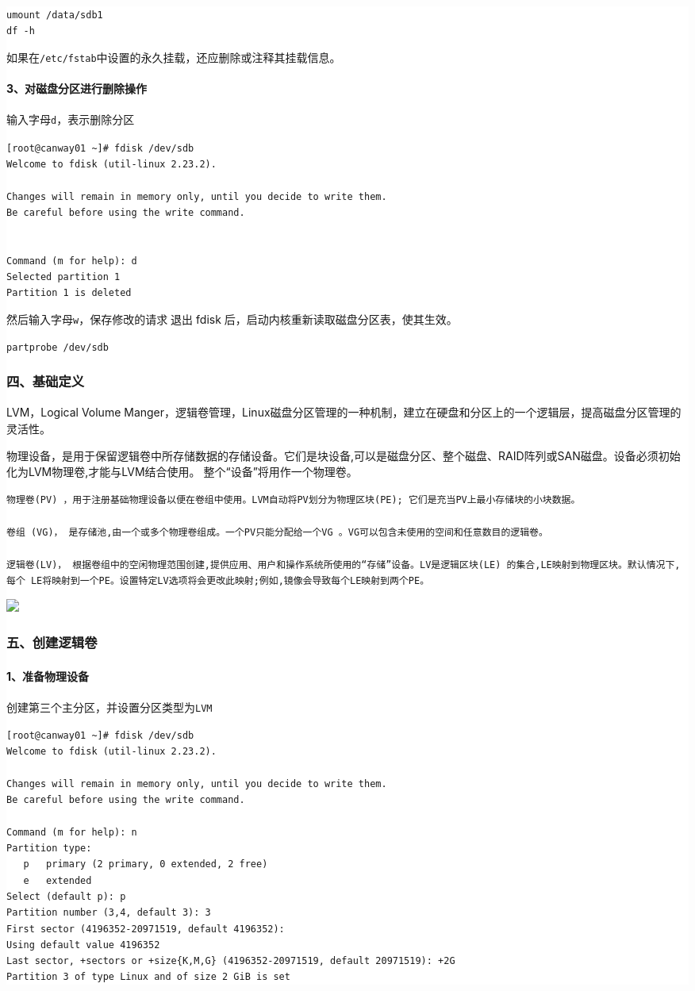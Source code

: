 ```
umount /data/sdb1
df -h
```

如果在`/etc/fstab`中设置的永久挂载，还应删除或注释其挂载信息。

#### 3、对磁盘分区进行删除操作

输入字母`d`，表示删除分区

```
[root@canway01 ~]# fdisk /dev/sdb
Welcome to fdisk (util-linux 2.23.2).

Changes will remain in memory only, until you decide to write them.
Be careful before using the write command.


Command (m for help): d
Selected partition 1
Partition 1 is deleted
```

然后输入字母`w`，保存修改的请求
退出 fdisk 后，启动内核重新读取磁盘分区表，使其生效。

```
partprobe /dev/sdb
```

### 四、基础定义

LVM，Logical Volume Manger，逻辑卷管理，Linux磁盘分区管理的一种机制，建立在硬盘和分区上的一个逻辑层，提高磁盘分区管理的灵活性。

物理设备，是用于保留逻辑卷中所存储数据的存储设备。它们是块设备,可以是磁盘分区、整个磁盘、RAID阵列或SAN磁盘。设备必须初始化为LVM物理卷,才能与LVM结合使用。
整个“设备”将用作一个物理卷。

    物理卷(PV) ，用于注册基础物理设备以便在卷组中使用。LVM自动将PV划分为物理区块(PE); 它们是充当PV上最小存储块的小块数据。
    
    卷组 (VG)， 是存储池,由一个或多个物理卷组成。一个PV只能分配给一个VG 。VG可以包含未使用的空间和任意数目的逻辑卷。
    
    逻辑卷(LV)， 根据卷组中的空闲物理范围创建,提供应用、用户和操作系统所使用的“存储”设备。LV是逻辑区块(LE) 的集合,LE映射到物理区块。默认情况下,每个 LE将映射到一个PE。设置特定LV选项将会更改此映射;例如,镜像会导致每个LE映射到两个PE。

![](D:\学习\Linux微服务\图片\LVM.png)

### 五、创建逻辑卷

#### 1、准备物理设备

创建第三个主分区，并设置分区类型为`LVM`

```
[root@canway01 ~]# fdisk /dev/sdb
Welcome to fdisk (util-linux 2.23.2).

Changes will remain in memory only, until you decide to write them.
Be careful before using the write command.

Command (m for help): n   
Partition type:
   p   primary (2 primary, 0 extended, 2 free)
   e   extended
Select (default p): p
Partition number (3,4, default 3): 3
First sector (4196352-20971519, default 4196352): 
Using default value 4196352
Last sector, +sectors or +size{K,M,G} (4196352-20971519, default 20971519): +2G
Partition 3 of type Linux and of size 2 GiB is set
```